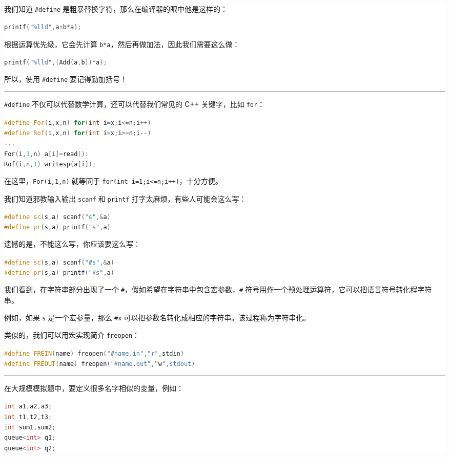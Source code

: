 我们知道 `#define` 是粗暴替换字符，那么在编译器的眼中他是这样的：

```cpp
printf("%lld",a+b*a);
```

根据运算优先级，它会先计算 `b*a`，然后再做加法，因此我们需要这么做：

```cpp
printf("%lld",(Add(a,b))*a);
```

所以，使用 `#define` 要记得勤加括号！

***

`#define` 不仅可以代替数学计算，还可以代替我们常见的 C++ 关键字，比如 `for`：

```cpp
#define For(i,x,n) for(int i=x;i<=n;i++)
#define Rof(i,x,n) for(int i=x;i>=n;i--)
...
For(i,1,n) a[i]=read():
Rof(i,n,1) writesp(a[i]);
```

在这里，`For(i,1,n)` 就等同于 `for(int i=1;i<=n;i++)`，十分方便。

我们知道邪教输入输出 `scanf` 和 `printf` 打字太麻烦，有些人可能会这么写：

```cpp
#define sc(s,a) scanf("s",&a)
#define pr(s,a) printf("s",a)
```

遗憾的是，不能这么写，你应该要这么写：

```cpp
#define sc(s,a) scanf("#s",&a)
#define pr(s,a) printf("#s",a)
```

我们看到，在字符串部分出现了一个 `#`，假如希望在字符串中包含宏参数，`#` 符号用作一个预处理运算符，它可以把语言符号转化程字符串。

例如，如果 `s` 是一个宏参量，那么 `#x` 可以把参数名转化成相应的字符串。该过程称为字符串化。

类似的，我们可以用宏实现简介 `freopen`：

```cpp
#define FREIN(name) freopen("#name.in","r",stdin)
#define FREOUT(name) freopen("#name.out",“w",stdout)
```

***

在大规模模拟题中，要定义很多名字相似的变量，例如：

```cpp
int a1,a2,a3;
int t1,t2,t3;
int sum1,sum2;
queue<int> q1;
queue<int> q2;
```
